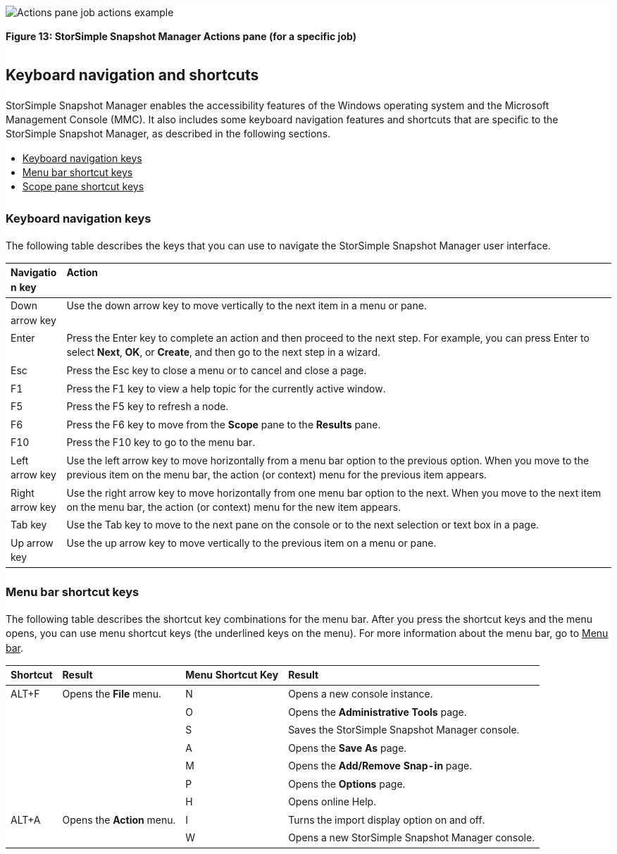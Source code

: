 ![Actions pane job actions example](./media/storsimple-use-snapshot-manager/HCS_SSM_ActionsPane_Results.png)

**Figure 13: StorSimple Snapshot Manager Actions pane (for a specific job)** 

## Keyboard navigation and shortcuts

StorSimple Snapshot Manager enables the accessibility features of the Windows operating system and the Microsoft Management Console (MMC). It also includes some keyboard navigation features and shortcuts that are specific to the StorSimple Snapshot Manager, as described in the following sections.
 
- [Keyboard navigation keys](#keyboard-navigation-keys) 
- [Menu bar shortcut keys](#menu-bar-shortcut-keys) 
- [Scope pane shortcut keys](#scope-pane-shortcut-keys) 

### Keyboard navigation keys

The following table describes the keys that you can use to navigate the StorSimple Snapshot Manager user interface. 

| Navigation key  | Action  |
|:----------------|:--------| 
| Down arrow key | Use the down arrow key to move vertically to the next item in a menu or pane. |
| Enter | Press the Enter key to complete an action and then proceed to the next step. For example, you can press Enter to select **Next**, **OK**, or **Create**, and then go to the next step in a wizard.|
| Esc | Press the Esc key to close a menu or to cancel and close a page.|
| F1 | Press the F1 key to view a help topic for the currently active window.|
| F5 | Press the F5 key to refresh a node. |
| F6 | Press the F6 key to move from the **Scope** pane to the **Results** pane.|
| F10 | Press the F10 key to go to the menu bar. |
| Left arrow key | Use the left arrow key to move horizontally from a menu bar option to the previous option. When you move to the previous item on the menu bar, the action (or context) menu for the previous item appears. |
| Right arrow key | Use the right arrow key to move horizontally from one menu bar option to the next. When you move to the next item on the menu bar, the action (or context) menu for the new item appears.
| Tab key | Use the Tab key to move to the next pane on the console or to the next selection or text box in a page. |
| Up arrow key | Use the up arrow key to move vertically to the previous item on a menu or pane. |

### Menu bar shortcut keys

The following table describes the shortcut key combinations for the menu bar. After you press the shortcut keys and the menu opens, you can use menu shortcut keys (the underlined keys on the menu). For more information about the menu bar, go to [Menu bar](#menu-bar).

| Shortcut | Result                    | Menu Shortcut Key | Result          |
|:---------|:--------------------------|:------------------|:----------------|
| ALT+F    | Opens the **File** menu.  | N | Opens a new console instance.   |
|          |                           | O | Opens the **Administrative Tools** page. |
|          |                           | S | Saves the StorSimple Snapshot Manager console.|
|          |                           | A | Opens the **Save As** page. |
|          |                           | M | Opens the **Add/Remove Snap-in** page.|
|          |                           | P | Opens the **Options** page. |
|          |                           | H | Opens online Help.|
| ALT+A    | Opens the **Action** menu.| I | Turns the import display option on and off.|
|          |                           | W | Opens a new StorSimple Snapshot Manager console.|